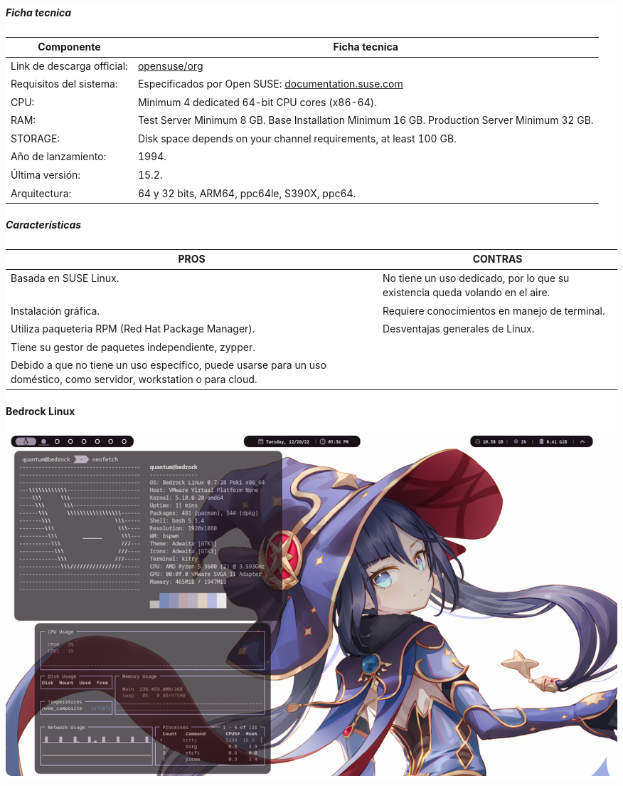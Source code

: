 ##### Ficha tecnica

| Componente | Ficha tecnica |
|-|-|
| Link de descarga official: | <a href="https://www.opensuse.org/">opensuse/org</a> |
| Requisitos del sistema: | Especificados por Open SUSE: <a href="https://documentation.suse.com/external-tree/en-us/suma/4.1/suse-manager/installation/uyuni-install-requirements.html">documentation.suse.com</a> |
| CPU: | Minimum 4 dedicated 64-bit CPU cores (x86-64). |
| RAM: | Test Server Minimum 8 GB. Base Installation Minimum 16 GB. Production Server Minimum 32 GB. |
| STORAGE: | Disk space depends on your channel requirements, at least 100 GB. |
| Año de lanzamiento: | 1994. |
| Última versión: | 15.2. |
| Arquitectura: | 64 y 32 bits, ARM64, ppc64le, S390X, ppc64. |


##### Características

| PROS | CONTRAS |
|-|-|
| Basada en SUSE Linux. | No tiene un uso dedicado, por lo que su existencia queda volando en el aire. |
| Instalación gráfica. | Requiere conocimientos en manejo de terminal. |
| Utiliza paqueteria RPM (Red Hat Package Manager). | Desventajas generales de Linux. |
| Tiene su gestor de paquetes independiente, zypper. |
| Debido a que no tiene un uso específico, puede usarse para un uso doméstico, como servidor, workstation o para cloud. |

#### Bedrock Linux

<img src="/img/in-post/guias/os_guide/gnu_os/bedrock.png" onclick="window.open(this.src)">
